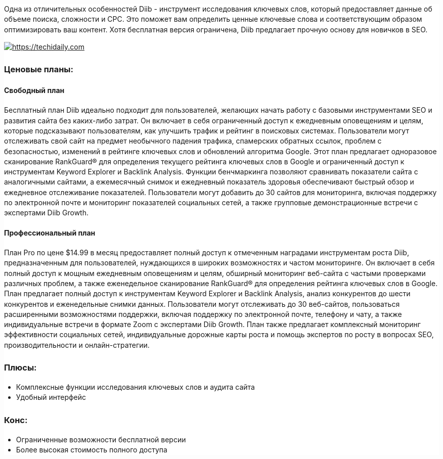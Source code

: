 Одна из отличительных особенностей Diib - инструмент исследования ключевых слов, который предоставляет данные об объеме поиска, сложности и CPC. Это поможет вам определить ценные ключевые слова и соответствующим образом оптимизировать ваш контент. Хотя бесплатная версия ограничена, Diib предлагает прочную основу для новичков в SEO.


<a href="https://ephamedtechinc.pxf.io/c/5597632/2137229/26400" target="_top" id="2137229">
  <img src="//a.impactradius-go.com/display-ad/26400-2137229" border="0" alt="https://techidaily.com" width="728" height="90"/>
</a>
<img height="0" width="0" src="https://ephamedtechinc.pxf.io/i/5597632/2137229/26400" style="position:absolute;visibility:hidden;" border="0" />


### Ценовые планы:

#### Свободный план

Бесплатный план Diib идеально подходит для пользователей, желающих начать работу с базовыми инструментами SEO и развития сайта без каких-либо затрат. Он включает в себя ограниченный доступ к ежедневным оповещениям и целям, которые подсказывают пользователям, как улучшить трафик и рейтинг в поисковых системах. Пользователи могут отслеживать свой сайт на предмет необычного падения трафика, спамерских обратных ссылок, проблем с безопасностью, изменений в рейтинге ключевых слов и обновлений алгоритма Google. Этот план предлагает одноразовое сканирование RankGuard® для определения текущего рейтинга ключевых слов в Google и ограниченный доступ к инструментам Keyword Explorer и Backlink Analysis. Функции бенчмаркинга позволяют сравнивать показатели сайта с аналогичными сайтами, а ежемесячный снимок и ежедневный показатель здоровья обеспечивают быстрый обзор и ежедневное отслеживание показателей. Пользователи могут добавить до 30 сайтов для мониторинга, включая поддержку по электронной почте и мониторинг показателей социальных сетей, а также групповые демонстрационные встречи с экспертами Diib Growth.

#### Профессиональный план

План Pro по цене $14.99 в месяц предоставляет полный доступ к отмеченным наградами инструментам роста Diib, предназначенным для пользователей, нуждающихся в широких возможностях и частом мониторинге. Он включает в себя полный доступ к мощным ежедневным оповещениям и целям, обширный мониторинг веб-сайта с частыми проверками различных проблем, а также еженедельное сканирование RankGuard® для определения рейтинга ключевых слов в Google. План предлагает полный доступ к инструментам Keyword Explorer и Backlink Analysis, анализ конкурентов до шести конкурентов и еженедельные снимки данных. Пользователи могут отслеживать до 30 веб-сайтов, пользоваться расширенными возможностями поддержки, включая поддержку по электронной почте, телефону и чату, а также индивидуальные встречи в формате Zoom с экспертами Diib Growth. План также предлагает комплексный мониторинг эффективности социальных сетей, индивидуальные дорожные карты роста и помощь экспертов по росту в вопросах SEO, производительности и онлайн-стратегии.

### Плюсы:

* Комплексные функции исследования ключевых слов и аудита сайта
* Удобный интерфейс

### Конс:

* Ограниченные возможности бесплатной версии
* Более высокая стоимость полного доступа
